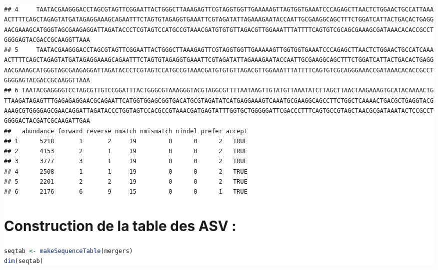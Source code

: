     ## 4     TAATACGAAGGGACCTAGCGTAGTTCGGAATTACTGGGCTTAAAGAGTTCGTAGGTGGTTGAAAAAGTTAGTGGTGAAATCCCAGAGCTTAACTCTGGAACTGCCATTAAAACTTTTCAGCTAGAGTATGATAGAGGAAAGCAGAATTTCTAGTGTAGAGGTGAAATTCGTAGATATTAGAAAGAATACCAATTGCGAAGGCAGCTTTCTGGATCATTACTGACACTGAGGAACGAAAGCATGGGTAGCGAAGAGGATTAGATACCCTCGTAGTCCATGCCGTAAACGATGTGTGTTAGACGTTGGAAATTTATTTTCAGTGTCGCAGCGAAAGCGATAAACACACCGCCTGGGGAGTACGACCGCAAGGTTAAA
    ## 5     TAATACGAAGGGACCTAGCGTAGTTCGGAATTACTGGGCTTAAAGAGTTCGTAGGTGGTTGAAAAAGTTGGTGGTGAAATCCCAGAGCTTAACTCTGGAACTGCCATCAAAACTTTTCAGCTAGAGTATGATAGAGGAAAGCAGAATTTCTAGTGTAGAGGTGAAATTCGTAGATATTAGAAAGAATACCAATTGCGAAGGCAGCTTTCTGGATCATTACTGACACTGAGGAACGAAAGCATGGGTAGCGAAGAGGATTAGATACCCTCGTAGTCCATGCCGTAAACGATGTGTGTTAGACGTTGGAAATTTATTTTCAGTGTCGCAGGGAAACCGATAAACACACCGCCTGGGGAGTACGACCGCAAGGTTAAA
    ## 6 TAATACGAGGGGTCCTAGCGTTGTCCGGATTTACTGGGCGTAAAGGGTACGTAGGCGTTTTAATAAGTTGTATGTTAAATATCTTAGCTTAACTAAGAAAGTGCATACAAAACTGTTAAGATAGAGTTTGAGAGAGGAACGCAGAATTCATGGTGGAGCGGTGACATGCGTAGATATCATGAGGAAAGTCAAATGCGAAGGCAGCCTTCTGGCTCAAAACTGACGCTGAGGTACGAAAGCGTGGGGAGCGAACAGGATTAGATACCCTGGTAGTCCACGCCGTAAACGATGAGTATTTGGTGCTGGGGGATTCGACCCTTTCAGTGCCGTAGCTAACGCGATAAATACTCCGCCTGGGGACTACGATCGCAAGATTGAA
    ##   abundance forward reverse nmatch nmismatch nindel prefer accept
    ## 1      5218       1       2     19         0      0      2   TRUE
    ## 2      4153       2       1     19         0      0      2   TRUE
    ## 3      3777       3       1     19         0      0      2   TRUE
    ## 4      2508       1       1     19         0      0      2   TRUE
    ## 5      2201       2       2     19         0      0      2   TRUE
    ## 6      2176       6       9     15         0      0      1   TRUE

# Construction de la table des ASV :

``` r
seqtab <- makeSequenceTable(mergers)
dim(seqtab)
```
